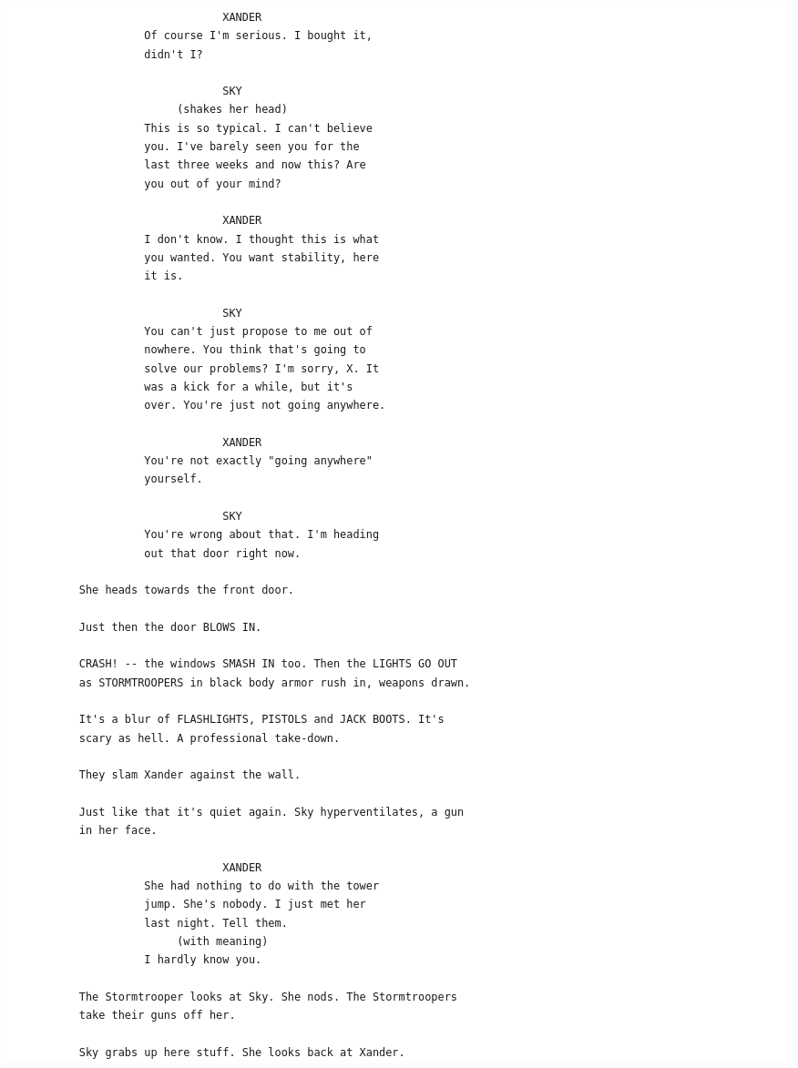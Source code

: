                                      XANDER
                         Of course I'm serious. I bought it, 
                         didn't I?

                                     SKY
                              (shakes her head)
                         This is so typical. I can't believe 
                         you. I've barely seen you for the 
                         last three weeks and now this? Are 
                         you out of your mind?

                                     XANDER
                         I don't know. I thought this is what 
                         you wanted. You want stability, here 
                         it is.

                                     SKY
                         You can't just propose to me out of 
                         nowhere. You think that's going to 
                         solve our problems? I'm sorry, X. It 
                         was a kick for a while, but it's 
                         over. You're just not going anywhere.

                                     XANDER
                         You're not exactly "going anywhere" 
                         yourself.

                                     SKY
                         You're wrong about that. I'm heading 
                         out that door right now.

               She heads towards the front door.

               Just then the door BLOWS IN.

               CRASH! -- the windows SMASH IN too. Then the LIGHTS GO OUT 
               as STORMTROOPERS in black body armor rush in, weapons drawn.

               It's a blur of FLASHLIGHTS, PISTOLS and JACK BOOTS. It's 
               scary as hell. A professional take-down.

               They slam Xander against the wall.

               Just like that it's quiet again. Sky hyperventilates, a gun 
               in her face.

                                     XANDER
                         She had nothing to do with the tower 
                         jump. She's nobody. I just met her 
                         last night. Tell them.
                              (with meaning)
                         I hardly know you.

               The Stormtrooper looks at Sky. She nods. The Stormtroopers 
               take their guns off her.

               Sky grabs up here stuff. She looks back at Xander.
